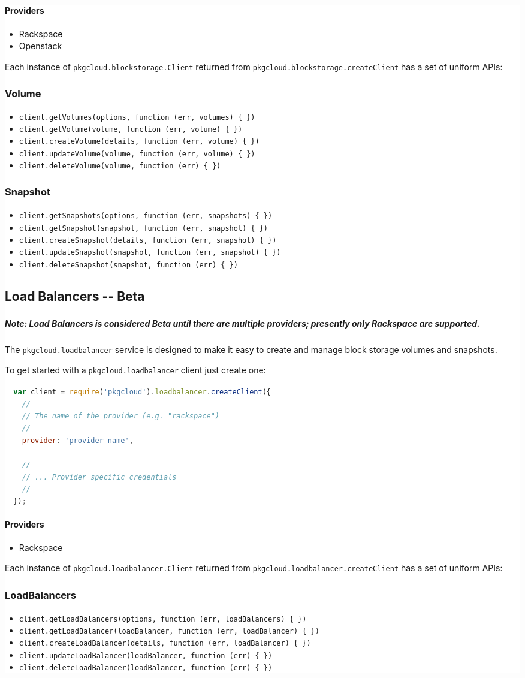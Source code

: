 #### Providers

* [Rackspace](docs/providers/rackspace/blockstorage.md)
* [Openstack](docs/providers/openstack/blockstorage.md)

Each instance of `pkgcloud.blockstorage.Client` returned from `pkgcloud.blockstorage.createClient` has a set of uniform APIs:

### Volume
* `client.getVolumes(options, function (err, volumes) { })`
* `client.getVolume(volume, function (err, volume) { })`
* `client.createVolume(details, function (err, volume) { })`
* `client.updateVolume(volume, function (err, volume) { })`
* `client.deleteVolume(volume, function (err) { })`

### Snapshot
* `client.getSnapshots(options, function (err, snapshots) { })`
* `client.getSnapshot(snapshot, function (err, snapshot) { })`
* `client.createSnapshot(details, function (err, snapshot) { })`
* `client.updateSnapshot(snapshot, function (err, snapshot) { })`
* `client.deleteSnapshot(snapshot, function (err) { })`

## Load Balancers -- Beta

##### Note: Load Balancers is considered Beta until there are multiple providers; presently only Rackspace are supported.

The `pkgcloud.loadbalancer` service is designed to make it easy to create and manage block storage volumes and snapshots.

To get started with a `pkgcloud.loadbalancer` client just create one:

``` js
  var client = require('pkgcloud').loadbalancer.createClient({
    //
    // The name of the provider (e.g. "rackspace")
    //
    provider: 'provider-name',

    //
    // ... Provider specific credentials
    //
  });
```

#### Providers

* [Rackspace](docs/providers/rackspace/loadbalancer.md)

Each instance of `pkgcloud.loadbalancer.Client` returned from `pkgcloud.loadbalancer.createClient` has a set of uniform APIs:

### LoadBalancers
* `client.getLoadBalancers(options, function (err, loadBalancers) { })`
* `client.getLoadBalancer(loadBalancer, function (err, loadBalancer) { })`
* `client.createLoadBalancer(details, function (err, loadBalancer) { })`
* `client.updateLoadBalancer(loadBalancer, function (err) { })`
* `client.deleteLoadBalancer(loadBalancer, function (err) { })`

